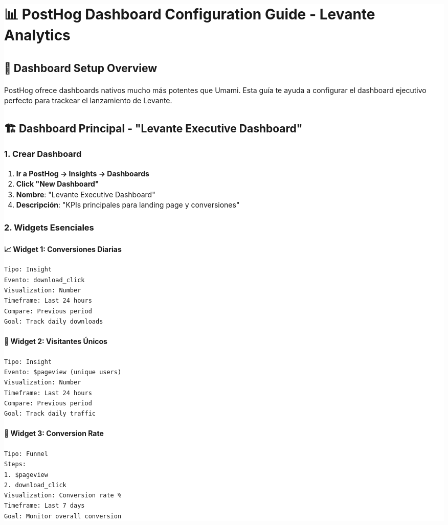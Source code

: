 # 📊 PostHog Dashboard Configuration Guide - Levante Analytics

## 🎯 Dashboard Setup Overview

PostHog ofrece dashboards nativos mucho más potentes que Umami. Esta guía te ayuda a configurar el dashboard ejecutivo perfecto para trackear el lanzamiento de Levante.

## 🏗️ Dashboard Principal - "Levante Executive Dashboard"

### 1. Crear Dashboard

1. **Ir a PostHog → Insights → Dashboards**
2. **Click "New Dashboard"**
3. **Nombre**: "Levante Executive Dashboard"
4. **Descripción**: "KPIs principales para landing page y conversiones"

### 2. Widgets Esenciales

#### 📈 **Widget 1: Conversiones Diarias**
```
Tipo: Insight
Evento: download_click
Visualization: Number
Timeframe: Last 24 hours
Compare: Previous period
Goal: Track daily downloads
```

#### 👥 **Widget 2: Visitantes Únicos**
```
Tipo: Insight  
Evento: $pageview (unique users)
Visualization: Number
Timeframe: Last 24 hours
Compare: Previous period
Goal: Track daily traffic
```

#### 🚀 **Widget 3: Conversion Rate**
```
Tipo: Funnel
Steps:
1. $pageview
2. download_click
Visualization: Conversion rate %
Timeframe: Last 7 days
Goal: Monitor overall conversion
```
